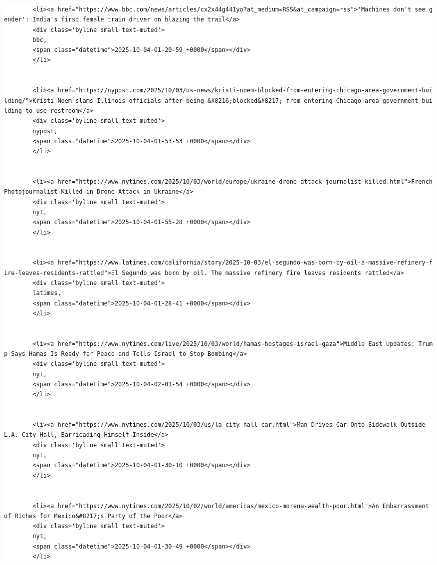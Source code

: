             <li><a href="https://www.bbc.com/news/articles/cx2x44g441yo?at_medium=RSS&at_campaign=rss">'Machines don't see gender': India's first female train driver on blazing the trail</a>
            <div class='byline small text-muted'>
            bbc, 
            <span class="datetime">2025-10-04-01-20-59 +0000</span></div>
            </li>
        

            <li><a href="https://nypost.com/2025/10/03/us-news/kristi-noem-blocked-from-entering-chicago-area-government-building/">Kristi Noem slams Illinois officials after being &#8216;blocked&#8217; from entering Chicago-area government building to use restroom</a>
            <div class='byline small text-muted'>
            nypost, 
            <span class="datetime">2025-10-04-01-53-53 +0000</span></div>
            </li>
        

            <li><a href="https://www.nytimes.com/2025/10/03/world/europe/ukraine-drone-attack-journalist-killed.html">French Photojournalist Killed in Drone Attack in Ukraine</a>
            <div class='byline small text-muted'>
            nyt, 
            <span class="datetime">2025-10-04-01-55-28 +0000</span></div>
            </li>
        

            <li><a href="https://www.latimes.com/california/story/2025-10-03/el-segundo-was-born-by-oil-a-massive-refinery-fire-leaves-residents-rattled">El Segundo was born by oil. The massive refinery fire leaves residents rattled</a>
            <div class='byline small text-muted'>
            latimes, 
            <span class="datetime">2025-10-04-01-28-41 +0000</span></div>
            </li>
        

            <li><a href="https://www.nytimes.com/live/2025/10/03/world/hamas-hostages-israel-gaza">Middle East Updates: Trump Says Hamas Is Ready for Peace and Tells Israel to Stop Bombing</a>
            <div class='byline small text-muted'>
            nyt, 
            <span class="datetime">2025-10-04-02-01-54 +0000</span></div>
            </li>
        

            <li><a href="https://www.nytimes.com/2025/10/03/us/la-city-hall-car.html">Man Drives Car Onto Sidewalk Outside L.A. City Hall, Barricading Himself Inside</a>
            <div class='byline small text-muted'>
            nyt, 
            <span class="datetime">2025-10-04-01-30-10 +0000</span></div>
            </li>
        

            <li><a href="https://www.nytimes.com/2025/10/02/world/americas/mexico-morena-wealth-poor.html">An Embarrassment of Riches for Mexico&#8217;s Party of the Poor</a>
            <div class='byline small text-muted'>
            nyt, 
            <span class="datetime">2025-10-04-01-30-49 +0000</span></div>
            </li>
        